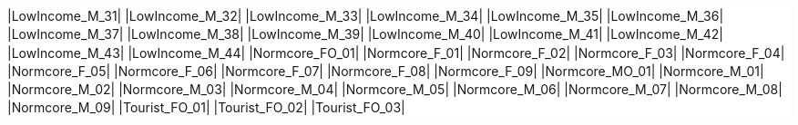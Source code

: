 |LowIncome_M_31|
|LowIncome_M_32|
|LowIncome_M_33|
|LowIncome_M_34|
|LowIncome_M_35|
|LowIncome_M_36|
|LowIncome_M_37|
|LowIncome_M_38|
|LowIncome_M_39|
|LowIncome_M_40|
|LowIncome_M_41|
|LowIncome_M_42|
|LowIncome_M_43|
|LowIncome_M_44|
|Normcore_FO_01|
|Normcore_F_01|
|Normcore_F_02|
|Normcore_F_03|
|Normcore_F_04|
|Normcore_F_05|
|Normcore_F_06|
|Normcore_F_07|
|Normcore_F_08|
|Normcore_F_09|
|Normcore_MO_01|
|Normcore_M_01|
|Normcore_M_02|
|Normcore_M_03|
|Normcore_M_04|
|Normcore_M_05|
|Normcore_M_06|
|Normcore_M_07|
|Normcore_M_08|
|Normcore_M_09|
|Tourist_FO_01|
|Tourist_FO_02|
|Tourist_FO_03|